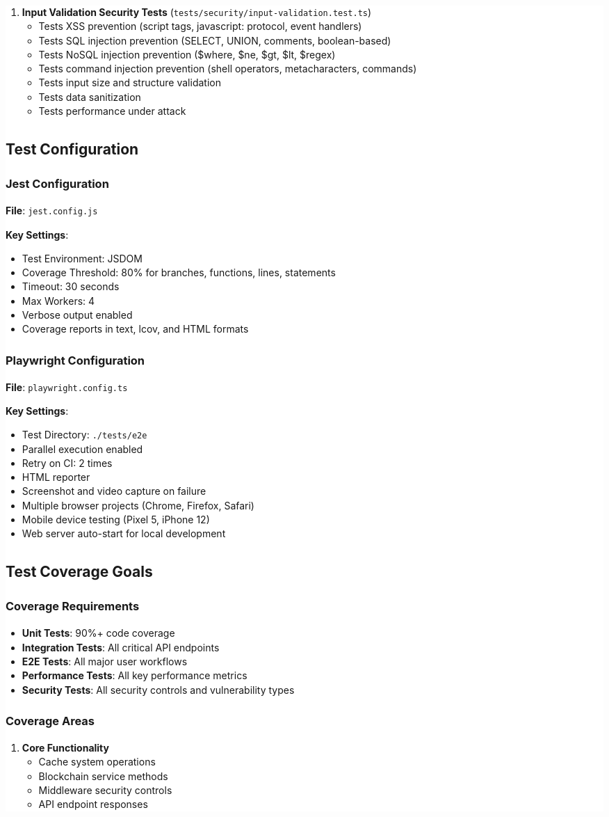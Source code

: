 1. **Input Validation Security Tests** (`tests/security/input-validation.test.ts`)
   - Tests XSS prevention (script tags, javascript: protocol, event handlers)
   - Tests SQL injection prevention (SELECT, UNION, comments, boolean-based)
   - Tests NoSQL injection prevention ($where, $ne, $gt, $lt, $regex)
   - Tests command injection prevention (shell operators, metacharacters, commands)
   - Tests input size and structure validation
   - Tests data sanitization
   - Tests performance under attack

## Test Configuration

### Jest Configuration

**File**: `jest.config.js`

**Key Settings**:
- Test Environment: JSDOM
- Coverage Threshold: 80% for branches, functions, lines, statements
- Timeout: 30 seconds
- Max Workers: 4
- Verbose output enabled
- Coverage reports in text, lcov, and HTML formats

### Playwright Configuration

**File**: `playwright.config.ts`

**Key Settings**:
- Test Directory: `./tests/e2e`
- Parallel execution enabled
- Retry on CI: 2 times
- HTML reporter
- Screenshot and video capture on failure
- Multiple browser projects (Chrome, Firefox, Safari)
- Mobile device testing (Pixel 5, iPhone 12)
- Web server auto-start for local development

## Test Coverage Goals

### Coverage Requirements

- **Unit Tests**: 90%+ code coverage
- **Integration Tests**: All critical API endpoints
- **E2E Tests**: All major user workflows
- **Performance Tests**: All key performance metrics
- **Security Tests**: All security controls and vulnerability types

### Coverage Areas

1. **Core Functionality**
   - Cache system operations
   - Blockchain service methods
   - Middleware security controls
   - API endpoint responses
